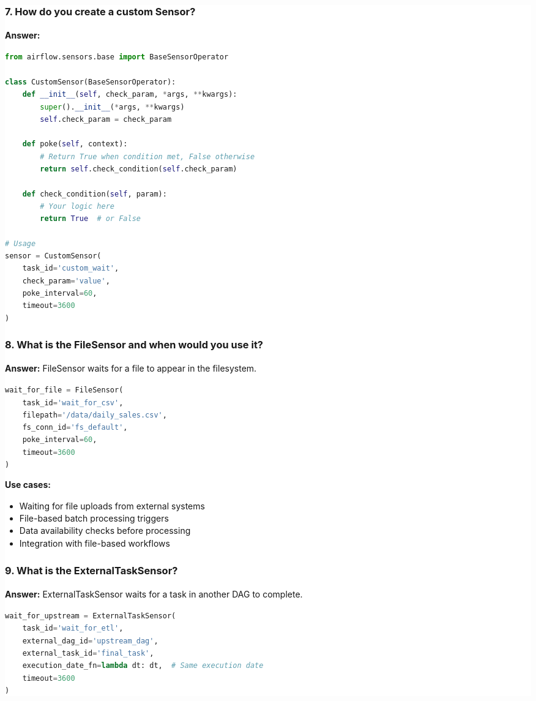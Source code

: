 ### 7. How do you create a custom Sensor?

**Answer:**
```python
from airflow.sensors.base import BaseSensorOperator

class CustomSensor(BaseSensorOperator):
    def __init__(self, check_param, *args, **kwargs):
        super().__init__(*args, **kwargs)
        self.check_param = check_param
    
    def poke(self, context):
        # Return True when condition met, False otherwise
        return self.check_condition(self.check_param)
    
    def check_condition(self, param):
        # Your logic here
        return True  # or False

# Usage
sensor = CustomSensor(
    task_id='custom_wait',
    check_param='value',
    poke_interval=60,
    timeout=3600
)
```

### 8. What is the FileSensor and when would you use it?

**Answer:** FileSensor waits for a file to appear in the filesystem.

```python
wait_for_file = FileSensor(
    task_id='wait_for_csv',
    filepath='/data/daily_sales.csv',
    fs_conn_id='fs_default',
    poke_interval=60,
    timeout=3600
)
```

**Use cases:**
- Waiting for file uploads from external systems
- File-based batch processing triggers
- Data availability checks before processing
- Integration with file-based workflows

### 9. What is the ExternalTaskSensor?

**Answer:** ExternalTaskSensor waits for a task in another DAG to complete.

```python
wait_for_upstream = ExternalTaskSensor(
    task_id='wait_for_etl',
    external_dag_id='upstream_dag',
    external_task_id='final_task',
    execution_date_fn=lambda dt: dt,  # Same execution date
    timeout=3600
)
```
